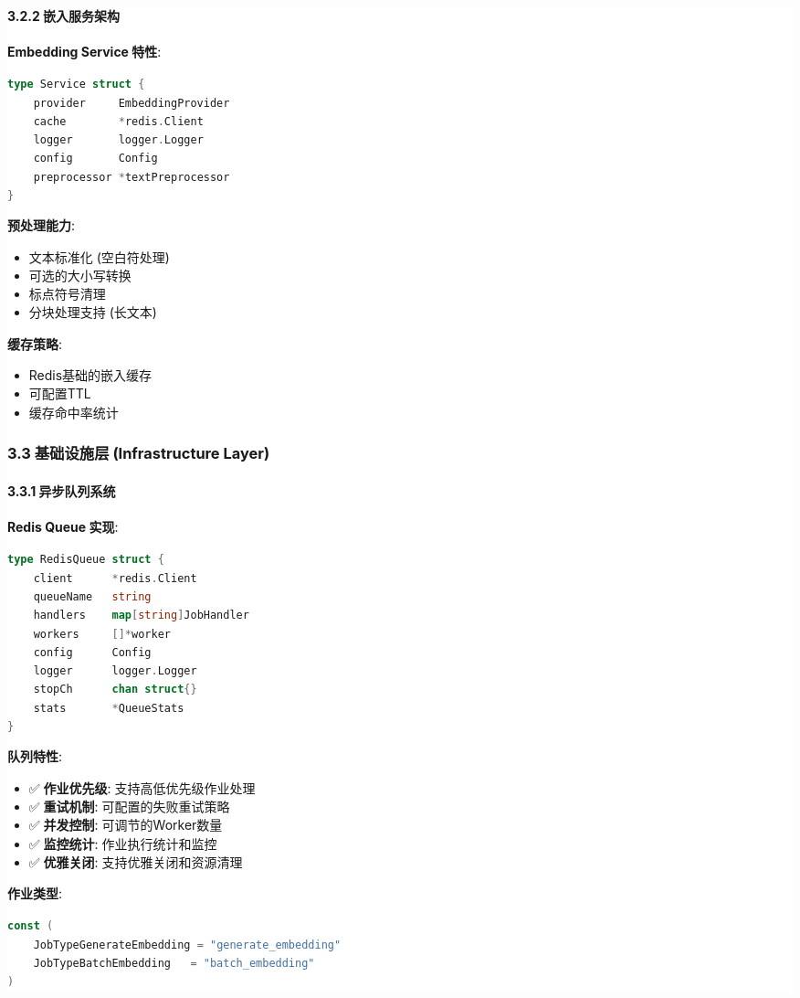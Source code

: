 #### 3.2.2 嵌入服务架构

**Embedding Service 特性**:
```go
type Service struct {
    provider     EmbeddingProvider
    cache        *redis.Client
    logger       logger.Logger
    config       Config
    preprocessor *textPreprocessor
}
```

**预处理能力**:
- 文本标准化 (空白符处理)
- 可选的大小写转换
- 标点符号清理
- 分块处理支持 (长文本)

**缓存策略**:
- Redis基础的嵌入缓存
- 可配置TTL
- 缓存命中率统计

### 3.3 基础设施层 (Infrastructure Layer)

#### 3.3.1 异步队列系统

**Redis Queue 实现**:
```go
type RedisQueue struct {
    client      *redis.Client
    queueName   string
    handlers    map[string]JobHandler
    workers     []*worker
    config      Config
    logger      logger.Logger
    stopCh      chan struct{}
    stats       *QueueStats
}
```

**队列特性**:
- ✅ **作业优先级**: 支持高低优先级作业处理
- ✅ **重试机制**: 可配置的失败重试策略  
- ✅ **并发控制**: 可调节的Worker数量
- ✅ **监控统计**: 作业执行统计和监控
- ✅ **优雅关闭**: 支持优雅关闭和资源清理

**作业类型**:
```go
const (
    JobTypeGenerateEmbedding = "generate_embedding"
    JobTypeBatchEmbedding   = "batch_embedding"
)
```
